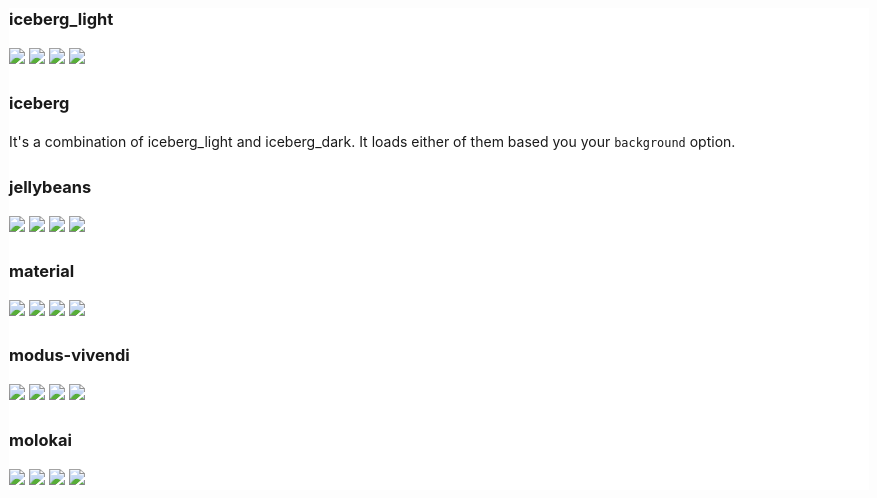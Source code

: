 ### iceberg_light
<p>
<img width='700' src='https://user-images.githubusercontent.com/41551030/108648848-71fcd200-74bc-11eb-8910-e12ae9ce619f.png'/>
<img width='700' src='https://user-images.githubusercontent.com/41551030/108648849-73c69580-74bc-11eb-93f9-d6f75a2bdd97.png'/>
<img width='700' src='https://user-images.githubusercontent.com/41551030/108648851-7628ef80-74bc-11eb-8a4b-c7f44c89ac93.png'/>
<img width='700' src='https://user-images.githubusercontent.com/41551030/108648862-7aeda380-74bc-11eb-808c-1b12dde45f3d.png'/>
</p>

### iceberg
It's a combination of iceberg_light and iceberg_dark. It loads either of
them based you your `background` option.

### jellybeans
<p>
<img width='700' src='https://user-images.githubusercontent.com/41551030/108648882-82ad4800-74bc-11eb-91e8-4d38fcdec134.png'/>
<img width='700' src='https://user-images.githubusercontent.com/41551030/108648883-850fa200-74bc-11eb-8d9b-54116accd2f8.png'/>
<img width='700' src='https://user-images.githubusercontent.com/41551030/108648900-8d67dd00-74bc-11eb-9600-13cd48fa2bde.png'/>
<img width='700' src='https://user-images.githubusercontent.com/41551030/108648902-8f31a080-74bc-11eb-9d8e-37a3f41d4c7a.png'/>
</p>

### material
<p>
<img width='700' src='https://user-images.githubusercontent.com/41551030/108648925-9e185300-74bc-11eb-9263-842fe2d56ba8.png'/>
<img width='700' src='https://user-images.githubusercontent.com/41551030/108648927-9f498000-74bc-11eb-8a15-4ba68403037a.png'/>
<img width='700' src='https://user-images.githubusercontent.com/41551030/108648930-a1134380-74bc-11eb-8a24-f203bf05cfb3.png'/>
<img width='700' src='https://user-images.githubusercontent.com/41551030/108648935-a2dd0700-74bc-11eb-9a4b-72eb1e2ab79e.png'/>
</p>

### modus-vivendi
<p>
<img width='700' src='https://user-images.githubusercontent.com/9327361/114389966-58176b80-9b9e-11eb-944e-1e0079527d74.png'/>
<img width='700' src='https://user-images.githubusercontent.com/9327361/114390000-606fa680-9b9e-11eb-97dd-ef5bbc23049a.png'/>
<img width='700' src='https://user-images.githubusercontent.com/9327361/114390024-6796b480-9b9e-11eb-8be2-ca4cc893fbb2.png'/>
<img width='700' src='https://user-images.githubusercontent.com/9327361/114390052-6d8c9580-9b9e-11eb-8dcb-469290a4c655.png'/>
</p>

### molokai
<p>
<img width='700' src='https://user-images.githubusercontent.com/41551030/108648944-ab354200-74bc-11eb-85fd-71a40102384b.png'/>
<img width='700' src='https://user-images.githubusercontent.com/41551030/108648946-acff0580-74bc-11eb-9aae-36a869b855e5.png'/>
<img width='700' src='https://user-images.githubusercontent.com/41551030/108648953-af615f80-74bc-11eb-8897-f2945fc34c09.png'/>
<img width='700' src='https://user-images.githubusercontent.com/41551030/108648958-b12b2300-74bc-11eb-8232-550949cbbfb3.png'/>
</p>
